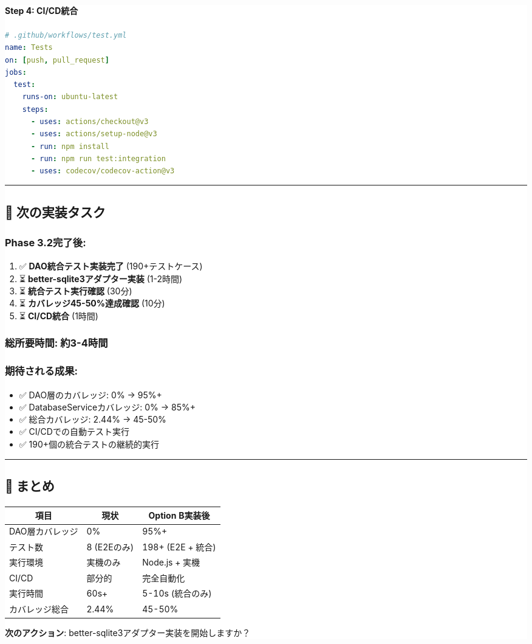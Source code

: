 #### Step 4: CI/CD統合

```yaml
# .github/workflows/test.yml
name: Tests
on: [push, pull_request]
jobs:
  test:
    runs-on: ubuntu-latest
    steps:
      - uses: actions/checkout@v3
      - uses: actions/setup-node@v3
      - run: npm install
      - run: npm run test:integration
      - uses: codecov/codecov-action@v3
```

---

## 🔄 次の実装タスク

### Phase 3.2完了後:

1. ✅ **DAO統合テスト実装完了** (190+テストケース)
2. ⏳ **better-sqlite3アダプター実装** (1-2時間)
3. ⏳ **統合テスト実行確認** (30分)
4. ⏳ **カバレッジ45-50%達成確認** (10分)
5. ⏳ **CI/CD統合** (1時間)

### 総所要時間: **約3-4時間**

### 期待される成果:

- ✅ DAO層のカバレッジ: 0% → 95%+
- ✅ DatabaseServiceカバレッジ: 0% → 85%+
- ✅ 総合カバレッジ: 2.44% → 45-50%
- ✅ CI/CDでの自動テスト実行
- ✅ 190+個の統合テストの継続的実行

---

## 📝 まとめ

| 項目            | 現状        | Option B実装後    |
| --------------- | ----------- | ----------------- |
| DAO層カバレッジ | 0%          | 95%+              |
| テスト数        | 8 (E2Eのみ) | 198+ (E2E + 統合) |
| 実行環境        | 実機のみ    | Node.js + 実機    |
| CI/CD           | 部分的      | 完全自動化        |
| 実行時間        | 60s+        | 5-10s (統合のみ)  |
| カバレッジ総合  | 2.44%       | 45-50%            |

**次のアクション**: better-sqlite3アダプター実装を開始しますか？

